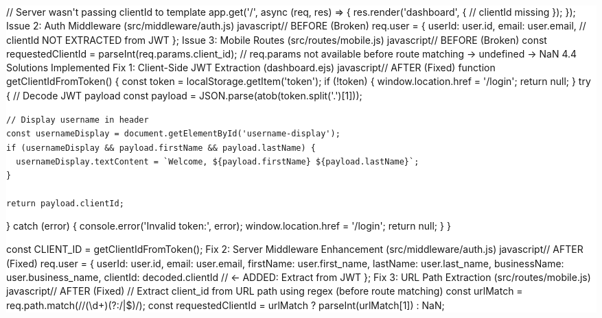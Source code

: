 // Server wasn't passing clientId to template
app.get('/', async (req, res) => {
  res.render('dashboard', {
    // clientId missing
  });
});
Issue 2: Auth Middleware (src/middleware/auth.js)
javascript// BEFORE (Broken)
req.user = {
  userId: user.id,
  email: user.email,
  // clientId NOT EXTRACTED from JWT
};
Issue 3: Mobile Routes (src/routes/mobile.js)
javascript// BEFORE (Broken)
const requestedClientId = parseInt(req.params.client_id);
// req.params not available before route matching → undefined → NaN
4.4 Solutions Implemented
Fix 1: Client-Side JWT Extraction (dashboard.ejs)
javascript// AFTER (Fixed)
function getClientIdFromToken() {
  const token = localStorage.getItem('token');
  if (!token) {
    window.location.href = '/login';
    return null;
  }
  try {
    // Decode JWT payload
    const payload = JSON.parse(atob(token.split('.')[1]));
    
    // Display username in header
    const usernameDisplay = document.getElementById('username-display');
    if (usernameDisplay && payload.firstName && payload.lastName) {
      usernameDisplay.textContent = `Welcome, ${payload.firstName} ${payload.lastName}`;
    }
    
    return payload.clientId;
  } catch (error) {
    console.error('Invalid token:', error);
    window.location.href = '/login';
    return null;
  }
}

const CLIENT_ID = getClientIdFromToken();
Fix 2: Server Middleware Enhancement (src/middleware/auth.js)
javascript// AFTER (Fixed)
req.user = {
  userId: user.id,
  email: user.email,
  firstName: user.first_name,
  lastName: user.last_name,
  businessName: user.business_name,
  clientId: decoded.clientId  // ← ADDED: Extract from JWT
};
Fix 3: URL Path Extraction (src/routes/mobile.js)
javascript// AFTER (Fixed)
// Extract client_id from URL path using regex (before route matching)
const urlMatch = req.path.match(/\/(\d+)(?:\/|$)/);
const requestedClientId = urlMatch ? parseInt(urlMatch[1]) : NaN;
